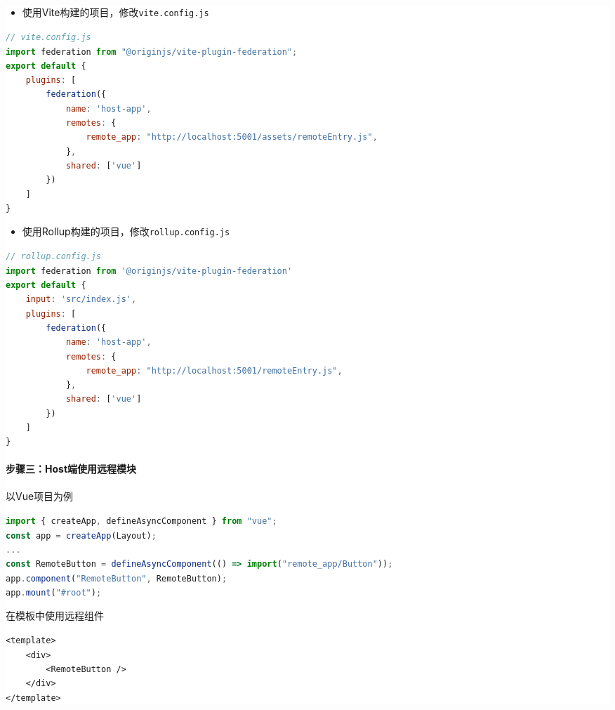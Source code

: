 * 使用Vite构建的项目，修改`vite.config.js`
```js
// vite.config.js
import federation from "@originjs/vite-plugin-federation";
export default {
    plugins: [
        federation({
            name: 'host-app',
            remotes: {
                remote_app: "http://localhost:5001/assets/remoteEntry.js",
            },
            shared: ['vue']
        })
    ]
}
```
*  使用Rollup构建的项目，修改`rollup.config.js`
```js
// rollup.config.js
import federation from '@originjs/vite-plugin-federation'
export default {
    input: 'src/index.js',
    plugins: [
        federation({
            name: 'host-app',
            remotes: {
                remote_app: "http://localhost:5001/remoteEntry.js",
            },
            shared: ['vue']
        })
    ]
}
```

#### 步骤三：Host端使用远程模块

以Vue项目为例

```js
import { createApp, defineAsyncComponent } from "vue";
const app = createApp(Layout);
...
const RemoteButton = defineAsyncComponent(() => import("remote_app/Button"));
app.component("RemoteButton", RemoteButton);
app.mount("#root");
```

在模板中使用远程组件

```vue
<template>
    <div>
        <RemoteButton />
    </div>
</template>
```
